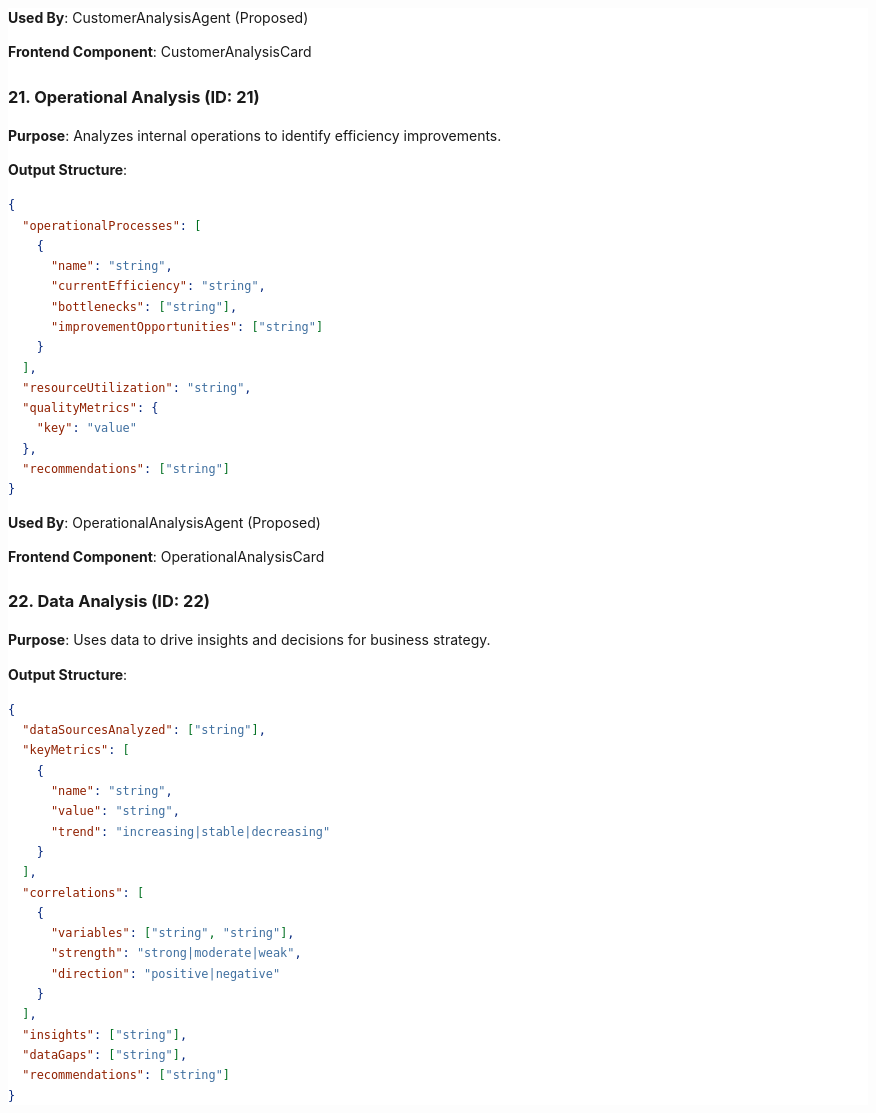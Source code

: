 **Used By**: CustomerAnalysisAgent (Proposed)

**Frontend Component**: CustomerAnalysisCard

### 21. Operational Analysis (ID: 21)

**Purpose**: Analyzes internal operations to identify efficiency improvements.

**Output Structure**:
```json
{
  "operationalProcesses": [
    {
      "name": "string",
      "currentEfficiency": "string",
      "bottlenecks": ["string"],
      "improvementOpportunities": ["string"]
    }
  ],
  "resourceUtilization": "string",
  "qualityMetrics": {
    "key": "value"
  },
  "recommendations": ["string"]
}
```

**Used By**: OperationalAnalysisAgent (Proposed)

**Frontend Component**: OperationalAnalysisCard

### 22. Data Analysis (ID: 22)

**Purpose**: Uses data to drive insights and decisions for business strategy.

**Output Structure**:
```json
{
  "dataSourcesAnalyzed": ["string"],
  "keyMetrics": [
    {
      "name": "string",
      "value": "string",
      "trend": "increasing|stable|decreasing"
    }
  ],
  "correlations": [
    {
      "variables": ["string", "string"],
      "strength": "strong|moderate|weak",
      "direction": "positive|negative"
    }
  ],
  "insights": ["string"],
  "dataGaps": ["string"],
  "recommendations": ["string"]
}
```
